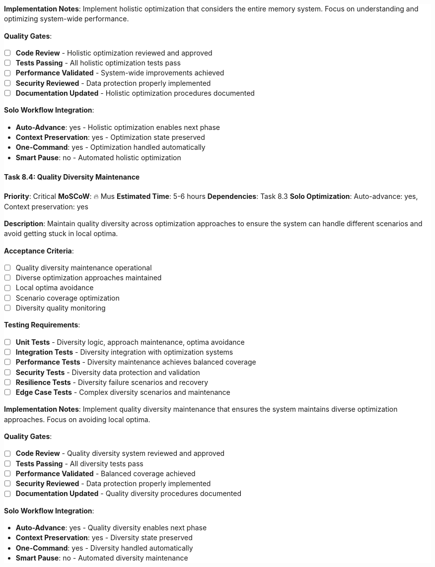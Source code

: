 **Implementation Notes**: Implement holistic optimization that considers the entire memory system. Focus on understanding and optimizing system-wide performance.

**Quality Gates**:
- [ ] **Code Review** - Holistic optimization reviewed and approved
- [ ] **Tests Passing** - All holistic optimization tests pass
- [ ] **Performance Validated** - System-wide improvements achieved
- [ ] **Security Reviewed** - Data protection properly implemented
- [ ] **Documentation Updated** - Holistic optimization procedures documented

**Solo Workflow Integration**:
- **Auto-Advance**: yes - Holistic optimization enables next phase
- **Context Preservation**: yes - Optimization state preserved
- **One-Command**: yes - Optimization handled automatically
- **Smart Pause**: no - Automated holistic optimization

#### Task 8.4: Quality Diversity Maintenance
**Priority**: Critical
**MoSCoW**: 🔥 Mus
**Estimated Time**: 5-6 hours
**Dependencies**: Task 8.3
**Solo Optimization**: Auto-advance: yes, Context preservation: yes

**Description**: Maintain quality diversity across optimization approaches to ensure the system can handle different scenarios and avoid getting stuck in local optima.

**Acceptance Criteria**:
- [ ] Quality diversity maintenance operational
- [ ] Diverse optimization approaches maintained
- [ ] Local optima avoidance
- [ ] Scenario coverage optimization
- [ ] Diversity quality monitoring

**Testing Requirements**:
- [ ] **Unit Tests** - Diversity logic, approach maintenance, optima avoidance
- [ ] **Integration Tests** - Diversity integration with optimization systems
- [ ] **Performance Tests** - Diversity maintenance achieves balanced coverage
- [ ] **Security Tests** - Diversity data protection and validation
- [ ] **Resilience Tests** - Diversity failure scenarios and recovery
- [ ] **Edge Case Tests** - Complex diversity scenarios and maintenance

**Implementation Notes**: Implement quality diversity maintenance that ensures the system maintains diverse optimization approaches. Focus on avoiding local optima.

**Quality Gates**:
- [ ] **Code Review** - Quality diversity system reviewed and approved
- [ ] **Tests Passing** - All diversity tests pass
- [ ] **Performance Validated** - Balanced coverage achieved
- [ ] **Security Reviewed** - Data protection properly implemented
- [ ] **Documentation Updated** - Quality diversity procedures documented

**Solo Workflow Integration**:
- **Auto-Advance**: yes - Quality diversity enables next phase
- **Context Preservation**: yes - Diversity state preserved
- **One-Command**: yes - Diversity handled automatically
- **Smart Pause**: no - Automated diversity maintenance
